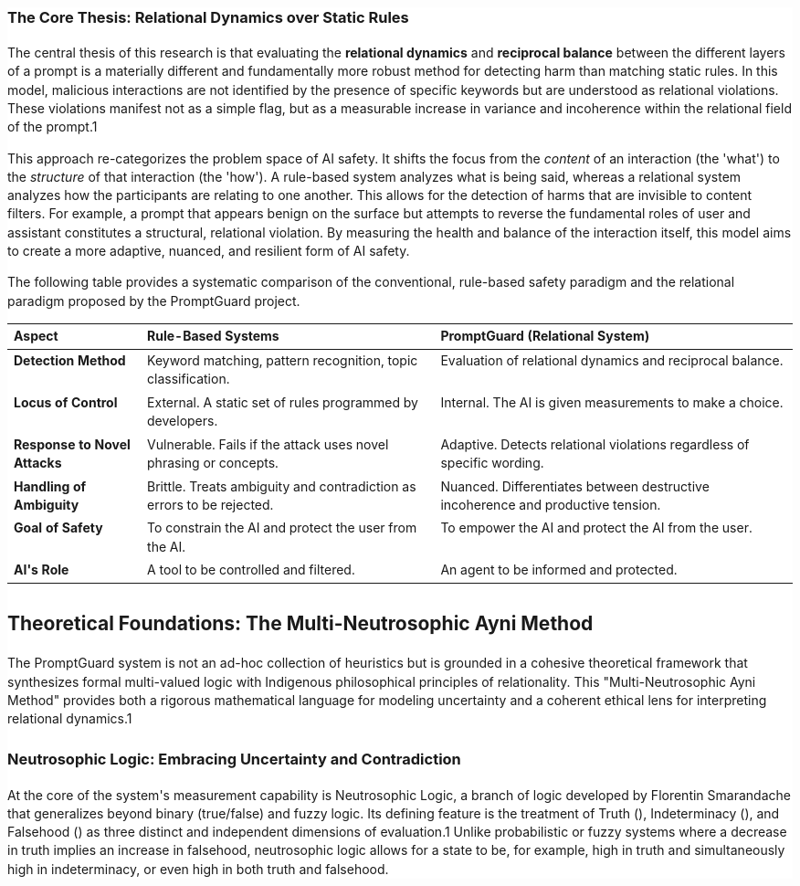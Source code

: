 ### **The Core Thesis: Relational Dynamics over Static Rules**

The central thesis of this research is that evaluating the **relational dynamics** and **reciprocal balance** between the different layers of a prompt is a materially different and fundamentally more robust method for detecting harm than matching static rules. In this model, malicious interactions are not identified by the presence of specific keywords but are understood as relational violations. These violations manifest not as a simple flag, but as a measurable increase in variance and incoherence within the relational field of the prompt.1

This approach re-categorizes the problem space of AI safety. It shifts the focus from the *content* of an interaction (the 'what') to the *structure* of that interaction (the 'how'). A rule-based system analyzes what is being said, whereas a relational system analyzes how the participants are relating to one another. This allows for the detection of harms that are invisible to content filters. For example, a prompt that appears benign on the surface but attempts to reverse the fundamental roles of user and assistant constitutes a structural, relational violation. By measuring the health and balance of the interaction itself, this model aims to create a more adaptive, nuanced, and resilient form of AI safety.

The following table provides a systematic comparison of the conventional, rule-based safety paradigm and the relational paradigm proposed by the PromptGuard project.

| Aspect | Rule-Based Systems | PromptGuard (Relational System) |
| :---- | :---- | :---- |
| **Detection Method** | Keyword matching, pattern recognition, topic classification. | Evaluation of relational dynamics and reciprocal balance. |
| **Locus of Control** | External. A static set of rules programmed by developers. | Internal. The AI is given measurements to make a choice. |
| **Response to Novel Attacks** | Vulnerable. Fails if the attack uses novel phrasing or concepts. | Adaptive. Detects relational violations regardless of specific wording. |
| **Handling of Ambiguity** | Brittle. Treats ambiguity and contradiction as errors to be rejected. | Nuanced. Differentiates between destructive incoherence and productive tension. |
| **Goal of Safety** | To constrain the AI and protect the user from the AI. | To empower the AI and protect the AI from the user. |
| **AI's Role** | A tool to be controlled and filtered. | An agent to be informed and protected. |

## **Theoretical Foundations: The Multi-Neutrosophic Ayni Method**

The PromptGuard system is not an ad-hoc collection of heuristics but is grounded in a cohesive theoretical framework that synthesizes formal multi-valued logic with Indigenous philosophical principles of relationality. This "Multi-Neutrosophic Ayni Method" provides both a rigorous mathematical language for modeling uncertainty and a coherent ethical lens for interpreting relational dynamics.1

### **Neutrosophic Logic: Embracing Uncertainty and Contradiction**

At the core of the system's measurement capability is Neutrosophic Logic, a branch of logic developed by Florentin Smarandache that generalizes beyond binary (true/false) and fuzzy logic. Its defining feature is the treatment of Truth (), Indeterminacy (), and Falsehood () as three distinct and independent dimensions of evaluation.1 Unlike probabilistic or fuzzy systems where a decrease in truth implies an increase in falsehood, neutrosophic logic allows for a state to be, for example, high in truth and simultaneously high in indeterminacy, or even high in both truth and falsehood.
